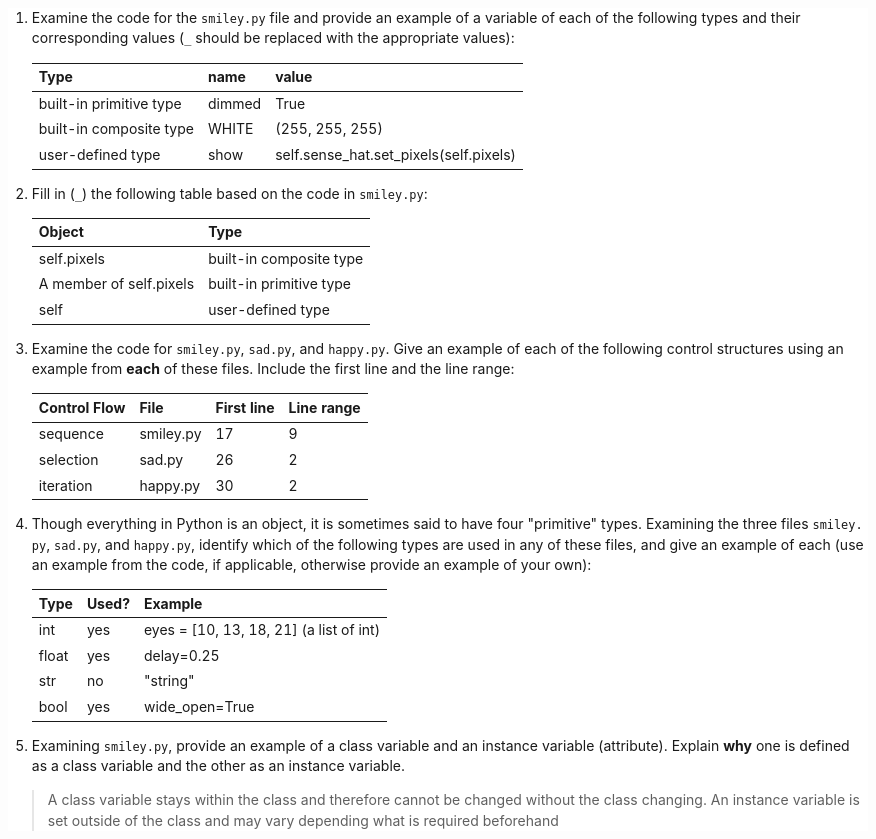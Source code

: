 1. Examine the code for the `smiley.py` file and provide  an example of a variable of each of the following types and their corresponding values (`_` should be replaced with the appropriate values):

   | Type                    | name       | value          |
   | ----------              | ---------- | -------------- |
   | built-in primitive type | dimmed     |  True          |
   | built-in composite type | WHITE      | (255, 255, 255)|
   | user-defined type       | show       |  self.sense_hat.set_pixels(self.pixels)             |

2. Fill in (`_`) the following table based on the code in `smiley.py`:

   | Object                   | Type                    |
   | ------------             | ----------------------- |
   | self.pixels              | built-in composite type |
   | A member of self.pixels  | built-in primitive type |
   | self                     | user-defined type       |

3. Examine the code for `smiley.py`, `sad.py`, and `happy.py`. Give an example of each of the following control structures using an example from **each** of these files. Include the first line and the line range:

   | Control Flow | File       | First line  | Line range  |
   | ------------ | ---------- | ----------- | ----------- |
   |  sequence    | smiley.py  | 17          | 9           |
   |  selection   | sad.py     | 26          | 2           |
   |  iteration   | happy.py   | 30          | 2           |

4. Though everything in Python is an object, it is sometimes said to have four "primitive" types. Examining the three files `smiley.py`, `sad.py`, and `happy.py`, identify which of the following types are used in any of these files, and give an example of each (use an example from the code, if applicable, otherwise provide an example of your own):

   | Type                    | Used? | Example |
   | ----------------------- | ----- | --------|
   | int                     | yes   | eyes = [10, 13, 18, 21]  (a list of int)          |
   | float                   | yes   | delay=0.25 |
   | str                     | no    | "string"       |
   | bool                    | yes   | wide_open=True |

5. Examining `smiley.py`, provide an example of a class variable and an instance variable (attribute). Explain **why** one is defined as a class variable and the other as an instance variable.

> A class variable stays within the class and therefore cannot be changed without the class changing.
> An instance variable is set outside of the class and may vary depending what is required beforehand
